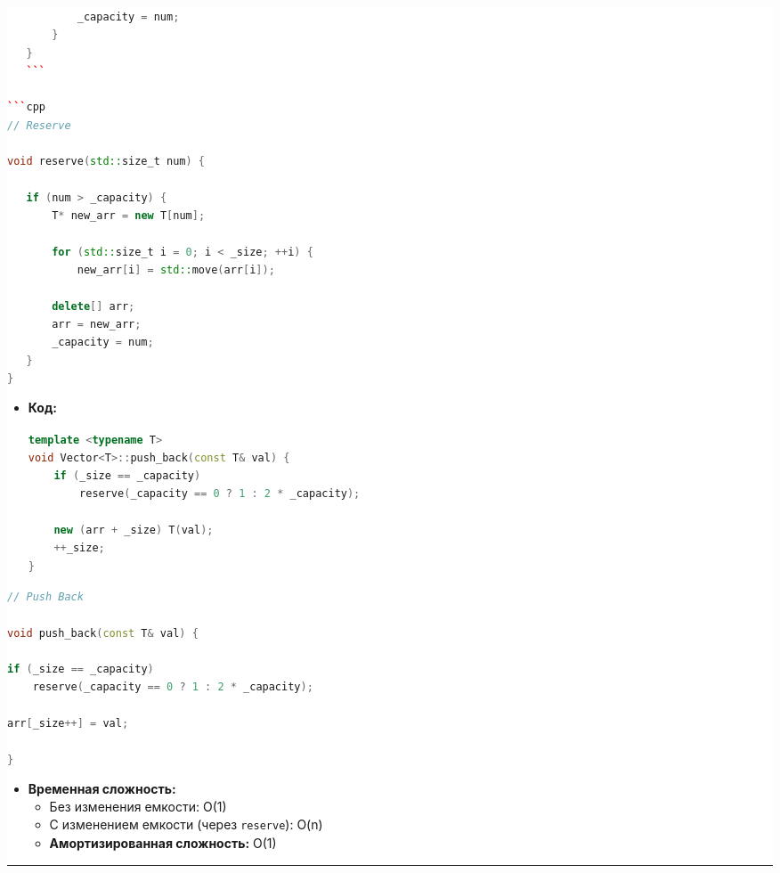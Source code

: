  ```cpp
            _capacity = num;
        }
    }
    ```
    
```cpp
// Reserve

void reserve(std::size_t num) {

	if (num > _capacity) {
		T* new_arr = new T[num];
	
		for (std::size_t i = 0; i < _size; ++i) {
			new_arr[i] = std::move(arr[i]);

		delete[] arr;
		arr = new_arr;
		_capacity = num;
	}
}
```
- **Код:**
    ```cpp
    template <typename T>
    void Vector<T>::push_back(const T& val) {
        if (_size == _capacity)
            reserve(_capacity == 0 ? 1 : 2 * _capacity);
    
        new (arr + _size) T(val);
        ++_size;
    }
    ```

```cpp
// Push Back

void push_back(const T& val) {

if (_size == _capacity) 
	reserve(_capacity == 0 ? 1 : 2 * _capacity);

arr[_size++] = val;

}
```
- **Временная сложность:**
    - Без изменения емкости: O(1)
    - С изменением емкости (через `reserve`): O(n)
    - **Амортизированная сложность:** O(1)

---
